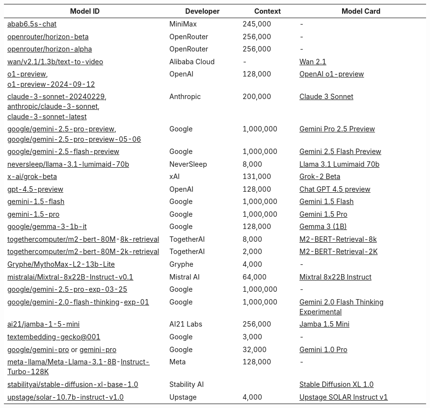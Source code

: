 <table data-full-width="false"><thead><tr><th width="316">Model ID</th><th width="135">Developer</th><th width="102">Context</th><th>Model Card</th></tr></thead><tbody><tr><td><a data-footnote-ref href="#user-content-fn-1">abab6.5s-chat</a></td><td>MiniMax</td><td>245,000</td><td>-</td></tr><tr><td><a data-footnote-ref href="#user-content-fn-1">openrouter/horizon-beta</a></td><td>OpenRouter</td><td>256,000</td><td>-</td></tr><tr><td><a data-footnote-ref href="#user-content-fn-1">openrouter/horizon-alpha</a></td><td>OpenRouter</td><td>256,000</td><td>-</td></tr><tr><td><a data-footnote-ref href="#user-content-fn-1">wan/v2.1/1.3b/text-to-video</a></td><td>Alibaba Cloud</td><td>-</td><td><a href="https://aimlapi.com/models/wan-2-1-api">Wan 2.1</a></td></tr><tr><td><a data-footnote-ref href="#user-content-fn-1">o1-preview</a>, <br><a data-footnote-ref href="#user-content-fn-1">o1-preview-2024-09-12</a></td><td>OpenAI</td><td>128,000</td><td><a href="https://aimlapi.com/models/openai-o1-preview-api">OpenAI o1-preview</a></td></tr><tr><td><a data-footnote-ref href="#user-content-fn-1">claude-3-sonnet-20240229</a>,<br><a data-footnote-ref href="#user-content-fn-1">anthropic/claude-3-sonnet</a>,<br><a data-footnote-ref href="#user-content-fn-1">claude-3-sonnet-latest</a></td><td>Anthropic</td><td>200,000</td><td><a href="https://aimlapi.com/models/claude-3-sonnet">Claude 3 Sonnet</a></td></tr><tr><td><a data-footnote-ref href="#user-content-fn-1">google/gemini-2.5-pro-preview</a>,<br><a data-footnote-ref href="#user-content-fn-1">google/gemini-2.5-pro-preview-05-06</a></td><td>Google</td><td>1,000,000</td><td><a href="https://aimlapi.com/models/gemini-pro-2-5-preview-api">Gemini Pro 2.5 Preview</a></td></tr><tr><td><a data-footnote-ref href="#user-content-fn-1">google/gemini-2.5-flash-preview</a></td><td>Google</td><td>1,000,000</td><td><a href="https://aimlapi.com/models/gemini-2-5-flash-preview-api">Gemini 2.5 Flash Preview</a></td></tr><tr><td><a data-footnote-ref href="#user-content-fn-1">neversleep/llama-3.1-lumimaid-70b</a></td><td>NeverSleep</td><td>8,000</td><td><a href="https://aimlapi.com/models/llama-3-1-lumimaid-70b-api">Llama 3.1 Lumimaid 70b</a></td></tr><tr><td><a data-footnote-ref href="#user-content-fn-1">x-ai/grok-beta</a></td><td>xAI</td><td>131,000</td><td><a href="https://aimlapi.com/models/grok-2-beta-api">Grok-2 Beta</a></td></tr><tr><td><a data-footnote-ref href="#user-content-fn-1">gpt-4.5-preview</a></td><td>OpenAI</td><td>128,000</td><td><a href="https://aimlapi.com/models/chat-gpt-4-5-preview-api">Chat GPT 4.5 preview</a></td></tr><tr><td><a data-footnote-ref href="#user-content-fn-1">gemini-1.5-flash</a></td><td>Google</td><td>1,000,000</td><td><a href="https://aimlapi.com/models/gemini-1-5-flash-api">Gemini 1.5 Flash</a></td></tr><tr><td><a data-footnote-ref href="#user-content-fn-1">gemini-1.5-pro</a></td><td>Google</td><td>1,000,000</td><td><a href="https://aimlapi.com/models/gemini-1-5-pro-api">Gemini 1.5 Pro</a></td></tr><tr><td><a data-footnote-ref href="#user-content-fn-1">google/gemma-3-1b-it</a></td><td>Google</td><td>128,000</td><td><a href="https://aimlapi.com/models/gemma-3-1b-api">Gemma 3 (1B)</a></td></tr><tr><td><a data-footnote-ref href="#user-content-fn-1">togethercomputer/m2-bert-80M</a>-<a data-footnote-ref href="#user-content-fn-1">8k-retrieval</a></td><td>TogetherAI</td><td>8,000</td><td><a href="https://aimlapi.com/models/m2-bert-retrieval-8k">M2-BERT-Retrieval-8k</a></td></tr><tr><td><a data-footnote-ref href="#user-content-fn-1">togethercomputer/m2-bert-80M-</a><a data-footnote-ref href="#user-content-fn-1">2k-retrieval</a></td><td>TogetherAI</td><td>2,000</td><td><a href="https://aimlapi.com/models/m2-bert-retrieval-2k">M2-BERT-Retrieval-2K</a></td></tr><tr><td><a data-footnote-ref href="#user-content-fn-1">Gryphe/MythoMax-L2-13b-Lite</a></td><td>Gryphe</td><td>4,000</td><td>-</td></tr><tr><td><a data-footnote-ref href="#user-content-fn-1">mistralai/Mixtral-8x22B-Instruct-v0.1</a></td><td>Mistral AI</td><td>64,000</td><td><a href="https://aimlapi.com/models/mixtral-8x22b-instruct">Mixtral 8x22B Instruct</a></td></tr><tr><td><a data-footnote-ref href="#user-content-fn-1">google/gemini-2.5-pro-exp-03-25</a></td><td>Google</td><td>1,000,000</td><td>-</td></tr><tr><td><a data-footnote-ref href="#user-content-fn-1">google/gemini-2.0-flash-thinking</a>-<a data-footnote-ref href="#user-content-fn-1">exp-01</a></td><td>Google</td><td>1,000,000</td><td><a href="https://aimlapi.com/models/gemini-2-0-flash-thinking-experimental-api">Gemini 2.0 Flash Thinking Experimental</a></td></tr><tr><td><a data-footnote-ref href="#user-content-fn-1">ai21/jamba-1-5-mini</a></td><td>AI21 Labs</td><td>256,000</td><td><a href="https://aimlapi.com/models/jamba-1-5-mini-api">Jamba 1.5 Mini</a></td></tr><tr><td><a data-footnote-ref href="#user-content-fn-1">textembedding-gecko@001</a></td><td>Google</td><td>3,000</td><td>-</td></tr><tr><td><a data-footnote-ref href="#user-content-fn-1">google/gemini-pro</a>  or  <a data-footnote-ref href="#user-content-fn-1">gemini-pro</a></td><td>Google</td><td>32,000</td><td><a href="https://aimlapi.com/models/gemini-1-0-pro-api">Gemini 1.0 Pro</a></td></tr><tr><td><a data-footnote-ref href="#user-content-fn-1">meta-llama/Meta-Llama-3.1-8B</a>-<a data-footnote-ref href="#user-content-fn-1">Instruct-Turbo-128K</a></td><td>Meta</td><td>128,000</td><td>-</td></tr><tr><td><a data-footnote-ref href="#user-content-fn-1">stabilityai/stable-diffusion-xl-base-1.0</a></td><td>Stability AI</td><td></td><td><a href="https://aimlapi.com/models/stable-diffusion-xl-1-0">Stable Diffusion XL 1.0</a></td></tr><tr><td><a data-footnote-ref href="#user-content-fn-1">upstage/solar-10.7b-instruct-v1.0</a></td><td>Upstage</td><td>4,000</td><td><a href="https://aimlapi.com/models/upstage-solar-instruct-v1-11b">Upstage SOLAR Instruct v1